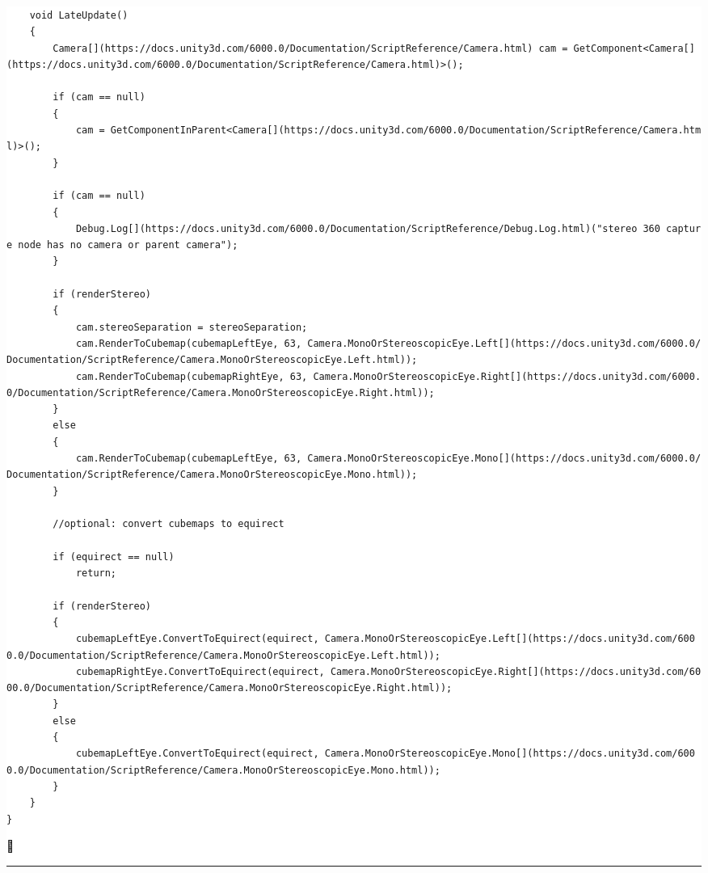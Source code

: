 ```
    void LateUpdate()
    {
        Camera[](https://docs.unity3d.com/6000.0/Documentation/ScriptReference/Camera.html) cam = GetComponent<Camera[](https://docs.unity3d.com/6000.0/Documentation/ScriptReference/Camera.html)>();  
  
        if (cam == null)
        {
            cam = GetComponentInParent<Camera[](https://docs.unity3d.com/6000.0/Documentation/ScriptReference/Camera.html)>();
        }  
  
        if (cam == null)
        {
            Debug.Log[](https://docs.unity3d.com/6000.0/Documentation/ScriptReference/Debug.Log.html)("stereo 360 capture node has no camera or parent camera");
        }  
  
        if (renderStereo)
        {
            cam.stereoSeparation = stereoSeparation;
            cam.RenderToCubemap(cubemapLeftEye, 63, Camera.MonoOrStereoscopicEye.Left[](https://docs.unity3d.com/6000.0/Documentation/ScriptReference/Camera.MonoOrStereoscopicEye.Left.html));
            cam.RenderToCubemap(cubemapRightEye, 63, Camera.MonoOrStereoscopicEye.Right[](https://docs.unity3d.com/6000.0/Documentation/ScriptReference/Camera.MonoOrStereoscopicEye.Right.html));
        }
        else
        {
            cam.RenderToCubemap(cubemapLeftEye, 63, Camera.MonoOrStereoscopicEye.Mono[](https://docs.unity3d.com/6000.0/Documentation/ScriptReference/Camera.MonoOrStereoscopicEye.Mono.html));
        }  
  
        //optional: convert cubemaps to equirect  
  
        if (equirect == null)
            return;  
  
        if (renderStereo)
        {
            cubemapLeftEye.ConvertToEquirect(equirect, Camera.MonoOrStereoscopicEye.Left[](https://docs.unity3d.com/6000.0/Documentation/ScriptReference/Camera.MonoOrStereoscopicEye.Left.html));
            cubemapRightEye.ConvertToEquirect(equirect, Camera.MonoOrStereoscopicEye.Right[](https://docs.unity3d.com/6000.0/Documentation/ScriptReference/Camera.MonoOrStereoscopicEye.Right.html));
        }
        else
        {
            cubemapLeftEye.ConvertToEquirect(equirect, Camera.MonoOrStereoscopicEye.Mono[](https://docs.unity3d.com/6000.0/Documentation/ScriptReference/Camera.MonoOrStereoscopicEye.Mono.html));
        }
    }
}

```

* * *
